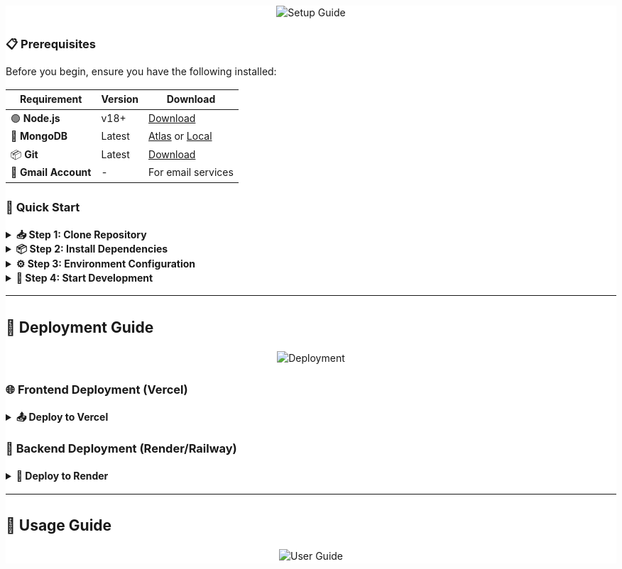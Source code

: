 <div align="center">

![Setup Guide](https://img.shields.io/badge/Setup-Quick_Start_Guide-orange?style=for-the-badge)

</div>

### 📋 **Prerequisites**

Before you begin, ensure you have the following installed:

| Requirement | Version | Download |
|-------------|---------|----------|
| 🟢 **Node.js** | v18+ | [Download](https://nodejs.org/) |
| 🍃 **MongoDB** | Latest | [Atlas](https://www.mongodb.com/atlas) or [Local](https://www.mongodb.com/try/download/community) |
| 📦 **Git** | Latest | [Download](https://git-scm.com/) |
| 📧 **Gmail Account** | - | For email services |

### 🚀 **Quick Start**

<details><summary><b>📥 Step 1: Clone Repository</b></summary></details>

<details><summary><b>📦 Step 2: Install Dependencies</b></summary></details>

<details><summary><b>⚙️ Step 3: Environment Configuration</b></summary></details>

<details><summary><b>🚀 Step 4: Start Development</b></summary></details>

---

## 🚀 **Deployment Guide**

<div align="center">

![Deployment](https://img.shields.io/badge/Deployment-Production_Ready-success?style=for-the-badge)

</div>

### 🌐 **Frontend Deployment (Vercel)**

<details><summary><b>📤 Deploy to Vercel</b></summary></details>

### 🔗 **Backend Deployment (Render/Railway)**

<details><summary><b>🚀 Deploy to Render</b></summary></details>

---

## 📖 **Usage Guide**

<div align="center">

![User Guide](https://img.shields.io/badge/User_Guide-Step_by_Step-blue?style=for-the-badge)
